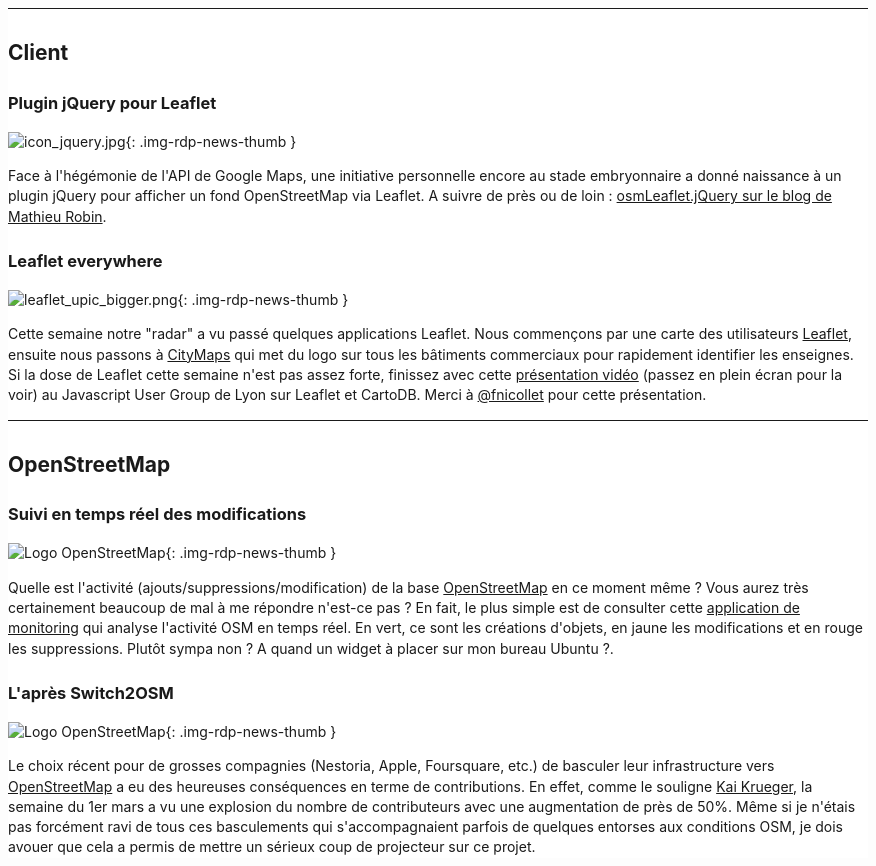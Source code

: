 ----

## Client

### Plugin jQuery pour Leaflet

![icon_jquery.jpg](https://cdn.geotribu.fr/img/logos-icones/programmation/jquery.png){: .img-rdp-news-thumb }

Face à l'hégémonie de l'API de Google Maps, une initiative personnelle encore au stade embryonnaire a donné naissance à un plugin jQuery pour afficher un fond OpenStreetMap via Leaflet. A suivre de près ou de loin : [osmLeaflet.jQuery sur le blog de Mathieu Robin](http://www.mathieurobin.com/2012/03/osmleaflet-jquery-mon-plugin-pour-open-street-map/).

### Leaflet everywhere

![leaflet_upic_bigger.png](https://cdn.geotribu.fr/img/logos-icones/logiciels_librairies/leaflet.png){: .img-rdp-news-thumb }

Cette semaine notre "radar" a vu passé quelques applications Leaflet. Nous commençons par une carte des utilisateurs [Leaflet](http://users.leafletjs.com/), ensuite nous passons à [CityMaps](http://www.citymaps.com/) qui met du logo sur tous les bâtiments commerciaux pour rapidement identifier les enseignes. Si la dose de Leaflet cette semaine n'est pas assez forte, finissez avec cette [présentation vidéo](http://www.youtube.com/watch?v=XYcD9vVgZto&feature=youtu.be) (passez en plein écran pour la voir) au Javascript User Group de Lyon sur Leaflet et CartoDB. Merci à [@fnicollet](https://twitter.com/#!/fnicollet) pour cette présentation.

----

## OpenStreetMap

### Suivi en temps réel des modifications

![Logo OpenStreetMap](https://cdn.geotribu.fr/img/logos-icones/OpenStreetMap/Openstreetmap.png){: .img-rdp-news-thumb }

Quelle est l'activité (ajouts/suppressions/modification) de la base [OpenStreetMap](https://www.openstreetmap.org/) en ce moment même ? Vous aurez très certainement beaucoup de mal à me répondre n'est-ce pas ? En fait, le plus simple est de consulter cette [application de monitoring](http://openstreetmap.us/live/) qui analyse l'activité OSM en temps réel. En vert, ce sont les créations d'objets, en jaune les modifications et en rouge les suppressions. Plutôt sympa non ? A quand un widget à placer sur mon bureau Ubuntu ?.

### L'après Switch2OSM

![Logo OpenStreetMap](https://cdn.geotribu.fr/img/logos-icones/OpenStreetMap/Openstreetmap.png){: .img-rdp-news-thumb }

Le choix récent pour de grosses compagnies (Nestoria, Apple, Foursquare, etc.) de basculer leur infrastructure vers [OpenStreetMap](https://www.openstreetmap.org/) a eu des heureuses conséquences en terme de contributions. En effet, comme le souligne [Kai Krueger](http://gis.19327.n5.nabble.com/Nice-problem-to-have-td5549225.html#a5549504), la semaine du 1er mars a vu une explosion du nombre de contributeurs avec une augmentation de près de 50%. Même si je n'étais pas forcément ravi de tous ces basculements qui s'accompagnaient parfois de quelques entorses aux conditions OSM, je dois avouer que cela a permis de mettre un sérieux coup de projecteur sur ce projet.

